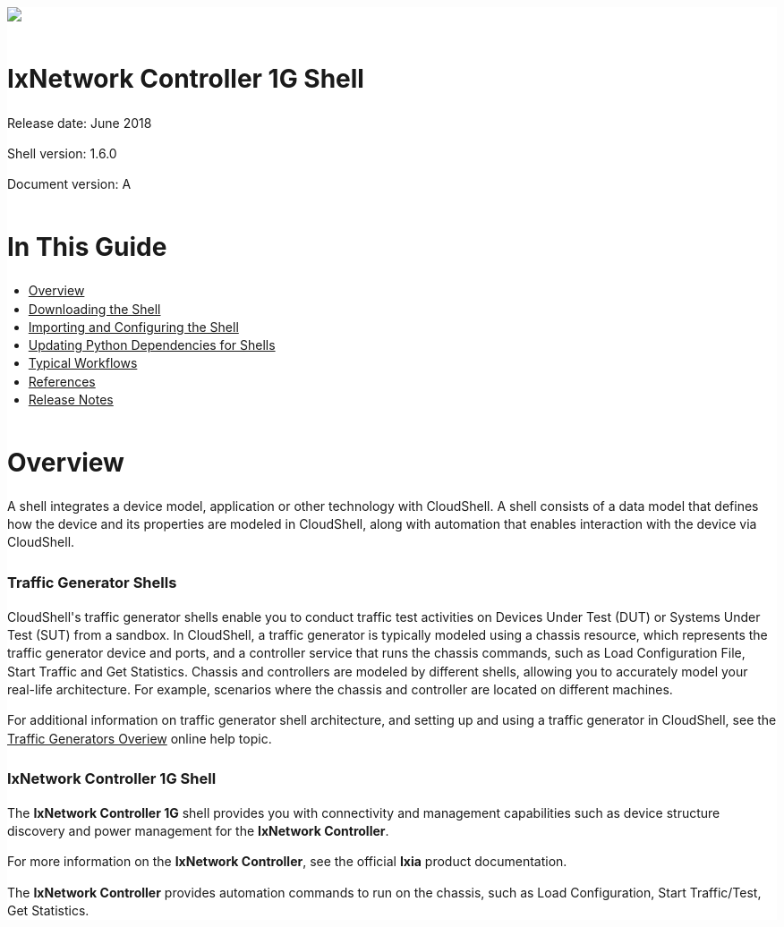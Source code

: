 
![](https://github.com/QualiSystems/cloudshell-shells-documentaion-templates/blob/master/cloudshell_logo.png)

# **IxNetwork Controller 1G Shell**  

Release date: June 2018

Shell version: 1.6.0

Document version: A

# In This Guide

* [Overview](#overview)
* [Downloading the Shell](#downloading-the-shell)
* [Importing and Configuring the Shell](#importing-and-configuring-the-shell)
* [Updating Python Dependencies for Shells](#updating-python-dependencies-for-shells)
* [Typical Workflows](#typical-workflows)
* [References](#references)
* [Release Notes](#release-notes)


# Overview
A shell integrates a device model, application or other technology with CloudShell. A shell consists of a data model that defines how the device and its properties are modeled in CloudShell, along with automation that enables interaction with the device via CloudShell.

### Traffic Generator Shells
CloudShell's traffic generator shells enable you to conduct traffic test activities on Devices Under Test (DUT) or Systems Under Test (SUT) from a sandbox. In CloudShell, a traffic generator is typically modeled using a chassis resource, which represents the traffic generator device and ports, and a controller service that runs the chassis commands, such as Load Configuration File, Start Traffic and Get Statistics. Chassis and controllers are modeled by different shells, allowing you to accurately model your real-life architecture. For example, scenarios where the chassis and controller are located on different machines.

For additional information on traffic generator shell architecture, and setting up and using a traffic generator in CloudShell, see the [Traffic Generators Overiew](http://help.quali.com/Online%20Help/9.0/Portal/Content/CSP/LAB-MNG/Trffc-Gens.htm?Highlight=traffic%20generator%20overview) online help topic.

### **IxNetwork Controller 1G Shell**
The **IxNetwork Controller 1G** shell provides you with connectivity and management capabilities such as device structure discovery and power management for the **IxNetwork Controller**. 

For more information on the **IxNetwork Controller**, see the official **Ixia** product documentation.

The **IxNetwork Controller** provides automation commands to run on the chassis, such as Load Configuration, Start Traffic/Test, Get Statistics. 
